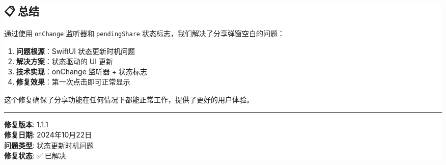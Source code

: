 ## 📋 总结

通过使用 `onChange` 监听器和 `pendingShare` 状态标志，我们解决了分享弹窗空白的问题：

1. **问题根源**：SwiftUI 状态更新时机问题
2. **解决方案**：状态驱动的 UI 更新
3. **技术实现**：onChange 监听器 + 状态标志
4. **修复效果**：第一次点击即可正常显示

这个修复确保了分享功能在任何情况下都能正常工作，提供了更好的用户体验。

---

**修复版本**: 1.1.1  
**修复日期**: 2024年10月22日  
**问题类型**: 状态更新时机问题  
**修复状态**: ✅ 已解决
